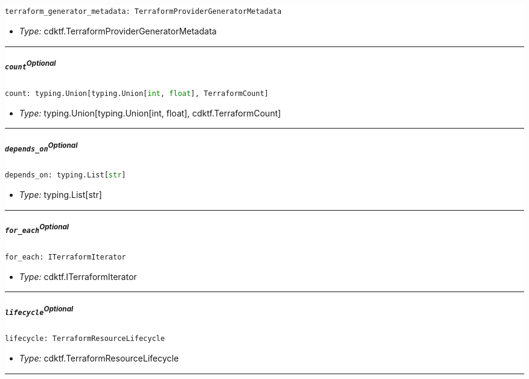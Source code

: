 ```python
terraform_generator_metadata: TerraformProviderGeneratorMetadata
```

- *Type:* cdktf.TerraformProviderGeneratorMetadata

---

##### `count`<sup>Optional</sup> <a name="count" id="rhizo-co-terraform-provider-oci.dataOciOsManagementHubLifecycleEnvironments.DataOciOsManagementHubLifecycleEnvironments.property.count"></a>

```python
count: typing.Union[typing.Union[int, float], TerraformCount]
```

- *Type:* typing.Union[typing.Union[int, float], cdktf.TerraformCount]

---

##### `depends_on`<sup>Optional</sup> <a name="depends_on" id="rhizo-co-terraform-provider-oci.dataOciOsManagementHubLifecycleEnvironments.DataOciOsManagementHubLifecycleEnvironments.property.dependsOn"></a>

```python
depends_on: typing.List[str]
```

- *Type:* typing.List[str]

---

##### `for_each`<sup>Optional</sup> <a name="for_each" id="rhizo-co-terraform-provider-oci.dataOciOsManagementHubLifecycleEnvironments.DataOciOsManagementHubLifecycleEnvironments.property.forEach"></a>

```python
for_each: ITerraformIterator
```

- *Type:* cdktf.ITerraformIterator

---

##### `lifecycle`<sup>Optional</sup> <a name="lifecycle" id="rhizo-co-terraform-provider-oci.dataOciOsManagementHubLifecycleEnvironments.DataOciOsManagementHubLifecycleEnvironments.property.lifecycle"></a>

```python
lifecycle: TerraformResourceLifecycle
```

- *Type:* cdktf.TerraformResourceLifecycle

---

